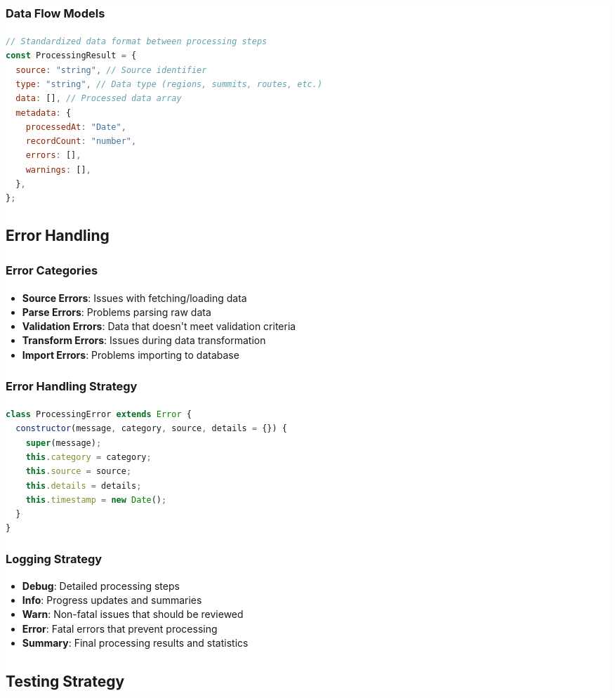 ### Data Flow Models

```javascript
// Standardized data format between processing steps
const ProcessingResult = {
  source: "string", // Source identifier
  type: "string", // Data type (regions, summits, routes, etc.)
  data: [], // Processed data array
  metadata: {
    processedAt: "Date",
    recordCount: "number",
    errors: [],
    warnings: [],
  },
};
```

## Error Handling

### Error Categories

- **Source Errors**: Issues with fetching/loading data
- **Parse Errors**: Problems parsing raw data
- **Validation Errors**: Data that doesn't meet validation criteria
- **Transform Errors**: Issues during data transformation
- **Import Errors**: Problems importing to database

### Error Handling Strategy

```javascript
class ProcessingError extends Error {
  constructor(message, category, source, details = {}) {
    super(message);
    this.category = category;
    this.source = source;
    this.details = details;
    this.timestamp = new Date();
  }
}
```

### Logging Strategy

- **Debug**: Detailed processing steps
- **Info**: Progress updates and summaries
- **Warn**: Non-fatal issues that should be reviewed
- **Error**: Fatal errors that prevent processing
- **Summary**: Final processing results and statistics

## Testing Strategy
